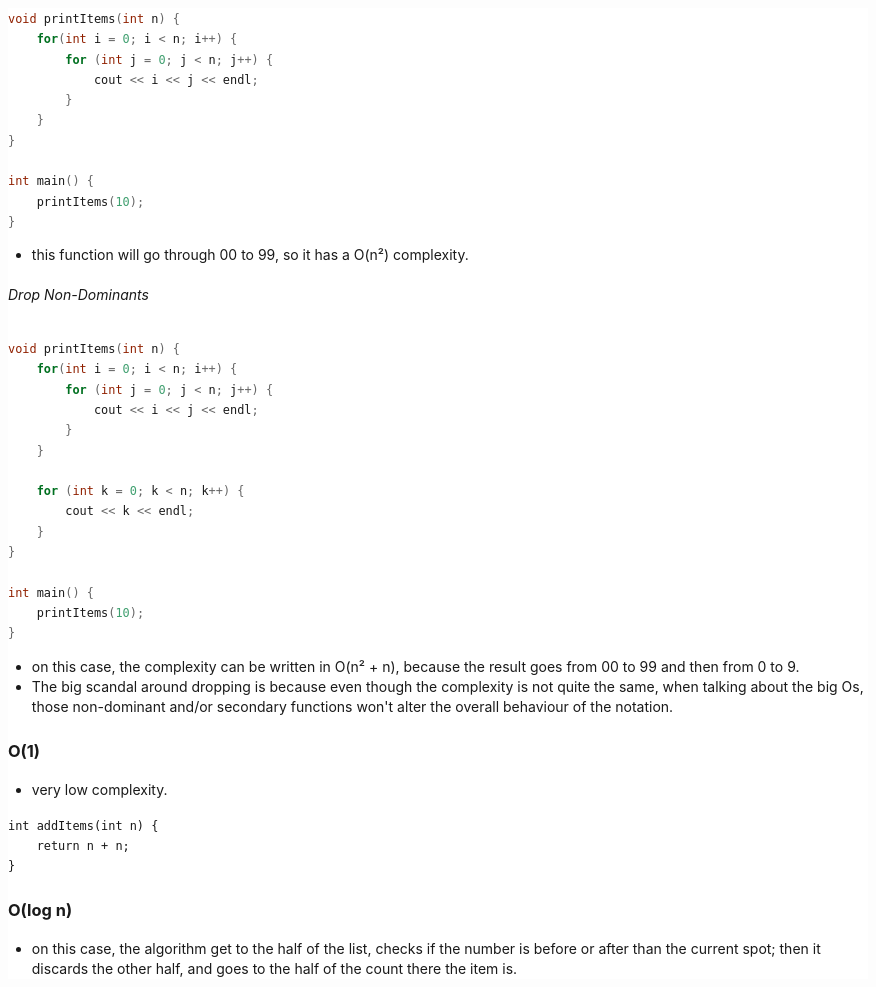 ``` cpp 
void printItems(int n) {
    for(int i = 0; i < n; i++) {
        for (int j = 0; j < n; j++) {
            cout << i << j << endl;
        }
    }
}

int main() {
    printItems(10);
}
```
- this function will go through 00 to 99, so it has a O(n²) complexity.

###### Drop Non-Dominants 

``` cpp
void printItems(int n) {
    for(int i = 0; i < n; i++) {
        for (int j = 0; j < n; j++) {
            cout << i << j << endl;
        }
    }

    for (int k = 0; k < n; k++) {
        cout << k << endl;
    }
}

int main() {
    printItems(10);
}
```

- on this case, the complexity can be written in O(n² + n), because the result goes from 00 to 99 and then from 0 to 9.
- The big scandal around dropping is because even though the complexity is not quite the same, when talking about the big Os, those non-dominant and/or secondary functions won't alter the overall behaviour of the notation.

### O(1)
- very low complexity.
```
int addItems(int n) {
    return n + n;
}
```

### O(log n)
- on this case, the algorithm get to the half of the list, checks if the number is before or after than the current spot; then it discards the other half, and goes to the half of the count there the item is.
